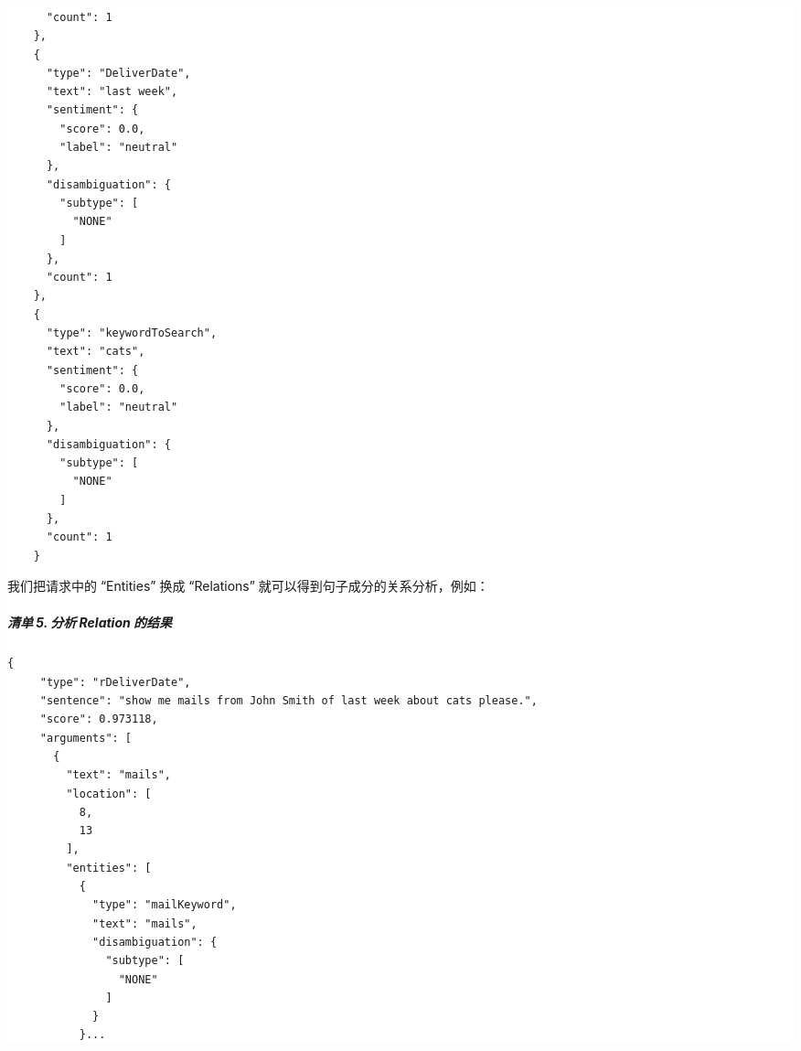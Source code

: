 ```
      "count": 1
    },
    {
      "type": "DeliverDate",
      "text": "last week",
      "sentiment": {
        "score": 0.0,
        "label": "neutral"
      },
      "disambiguation": {
        "subtype": [
          "NONE"
        ]
      },
      "count": 1
    },
    {
      "type": "keywordToSearch",
      "text": "cats",
      "sentiment": {
        "score": 0.0,
        "label": "neutral"
      },
      "disambiguation": {
        "subtype": [
          "NONE"
        ]
      },
      "count": 1
    } 
```

我们把请求中的 “Entities” 换成 “Relations” 就可以得到句子成分的关系分析，例如：

##### 清单 5\. 分析 Relation 的结果

```
{
     "type": "rDeliverDate",
     "sentence": "show me mails from John Smith of last week about cats please.",
     "score": 0.973118,
     "arguments": [
       {
         "text": "mails",
         "location": [
           8,
           13
         ],
         "entities": [
           {
             "type": "mailKeyword",
             "text": "mails",
             "disambiguation": {
               "subtype": [
                 "NONE"
               ]
             }
           }... 
```
